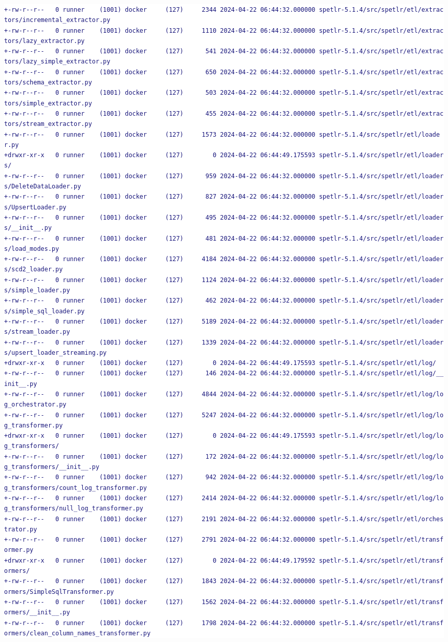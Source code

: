 ```diff
+-rw-r--r--   0 runner    (1001) docker     (127)     2344 2024-04-22 06:44:32.000000 spetlr-5.1.4/src/spetlr/etl/extractors/incremental_extractor.py
+-rw-r--r--   0 runner    (1001) docker     (127)     1110 2024-04-22 06:44:32.000000 spetlr-5.1.4/src/spetlr/etl/extractors/lazy_extractor.py
+-rw-r--r--   0 runner    (1001) docker     (127)      541 2024-04-22 06:44:32.000000 spetlr-5.1.4/src/spetlr/etl/extractors/lazy_simple_extractor.py
+-rw-r--r--   0 runner    (1001) docker     (127)      650 2024-04-22 06:44:32.000000 spetlr-5.1.4/src/spetlr/etl/extractors/schema_extractor.py
+-rw-r--r--   0 runner    (1001) docker     (127)      503 2024-04-22 06:44:32.000000 spetlr-5.1.4/src/spetlr/etl/extractors/simple_extractor.py
+-rw-r--r--   0 runner    (1001) docker     (127)      455 2024-04-22 06:44:32.000000 spetlr-5.1.4/src/spetlr/etl/extractors/stream_extractor.py
+-rw-r--r--   0 runner    (1001) docker     (127)     1573 2024-04-22 06:44:32.000000 spetlr-5.1.4/src/spetlr/etl/loader.py
+drwxr-xr-x   0 runner    (1001) docker     (127)        0 2024-04-22 06:44:49.175593 spetlr-5.1.4/src/spetlr/etl/loaders/
+-rw-r--r--   0 runner    (1001) docker     (127)      959 2024-04-22 06:44:32.000000 spetlr-5.1.4/src/spetlr/etl/loaders/DeleteDataLoader.py
+-rw-r--r--   0 runner    (1001) docker     (127)      827 2024-04-22 06:44:32.000000 spetlr-5.1.4/src/spetlr/etl/loaders/UpsertLoader.py
+-rw-r--r--   0 runner    (1001) docker     (127)      495 2024-04-22 06:44:32.000000 spetlr-5.1.4/src/spetlr/etl/loaders/__init__.py
+-rw-r--r--   0 runner    (1001) docker     (127)      481 2024-04-22 06:44:32.000000 spetlr-5.1.4/src/spetlr/etl/loaders/load_modes.py
+-rw-r--r--   0 runner    (1001) docker     (127)     4184 2024-04-22 06:44:32.000000 spetlr-5.1.4/src/spetlr/etl/loaders/scd2_loader.py
+-rw-r--r--   0 runner    (1001) docker     (127)     1124 2024-04-22 06:44:32.000000 spetlr-5.1.4/src/spetlr/etl/loaders/simple_loader.py
+-rw-r--r--   0 runner    (1001) docker     (127)      462 2024-04-22 06:44:32.000000 spetlr-5.1.4/src/spetlr/etl/loaders/simple_sql_loader.py
+-rw-r--r--   0 runner    (1001) docker     (127)     5189 2024-04-22 06:44:32.000000 spetlr-5.1.4/src/spetlr/etl/loaders/stream_loader.py
+-rw-r--r--   0 runner    (1001) docker     (127)     1339 2024-04-22 06:44:32.000000 spetlr-5.1.4/src/spetlr/etl/loaders/upsert_loader_streaming.py
+drwxr-xr-x   0 runner    (1001) docker     (127)        0 2024-04-22 06:44:49.175593 spetlr-5.1.4/src/spetlr/etl/log/
+-rw-r--r--   0 runner    (1001) docker     (127)      146 2024-04-22 06:44:32.000000 spetlr-5.1.4/src/spetlr/etl/log/__init__.py
+-rw-r--r--   0 runner    (1001) docker     (127)     4844 2024-04-22 06:44:32.000000 spetlr-5.1.4/src/spetlr/etl/log/log_orchestrator.py
+-rw-r--r--   0 runner    (1001) docker     (127)     5247 2024-04-22 06:44:32.000000 spetlr-5.1.4/src/spetlr/etl/log/log_transformer.py
+drwxr-xr-x   0 runner    (1001) docker     (127)        0 2024-04-22 06:44:49.175593 spetlr-5.1.4/src/spetlr/etl/log/log_transformers/
+-rw-r--r--   0 runner    (1001) docker     (127)      172 2024-04-22 06:44:32.000000 spetlr-5.1.4/src/spetlr/etl/log/log_transformers/__init__.py
+-rw-r--r--   0 runner    (1001) docker     (127)      942 2024-04-22 06:44:32.000000 spetlr-5.1.4/src/spetlr/etl/log/log_transformers/count_log_transformer.py
+-rw-r--r--   0 runner    (1001) docker     (127)     2414 2024-04-22 06:44:32.000000 spetlr-5.1.4/src/spetlr/etl/log/log_transformers/null_log_transformer.py
+-rw-r--r--   0 runner    (1001) docker     (127)     2191 2024-04-22 06:44:32.000000 spetlr-5.1.4/src/spetlr/etl/orchestrator.py
+-rw-r--r--   0 runner    (1001) docker     (127)     2791 2024-04-22 06:44:32.000000 spetlr-5.1.4/src/spetlr/etl/transformer.py
+drwxr-xr-x   0 runner    (1001) docker     (127)        0 2024-04-22 06:44:49.179592 spetlr-5.1.4/src/spetlr/etl/transformers/
+-rw-r--r--   0 runner    (1001) docker     (127)     1843 2024-04-22 06:44:32.000000 spetlr-5.1.4/src/spetlr/etl/transformers/SimpleSqlTransformer.py
+-rw-r--r--   0 runner    (1001) docker     (127)     1562 2024-04-22 06:44:32.000000 spetlr-5.1.4/src/spetlr/etl/transformers/__init__.py
+-rw-r--r--   0 runner    (1001) docker     (127)     1798 2024-04-22 06:44:32.000000 spetlr-5.1.4/src/spetlr/etl/transformers/clean_column_names_transformer.py
```